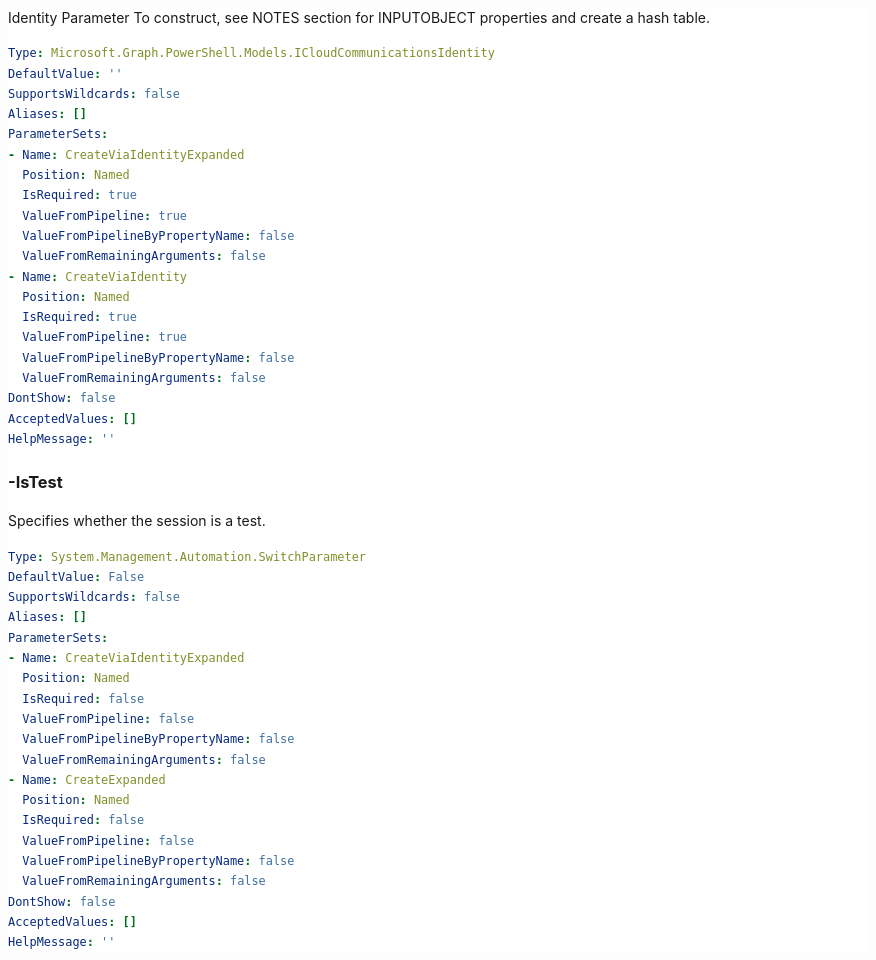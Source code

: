 Identity Parameter
To construct, see NOTES section for INPUTOBJECT properties and create a hash table.

```yaml
Type: Microsoft.Graph.PowerShell.Models.ICloudCommunicationsIdentity
DefaultValue: ''
SupportsWildcards: false
Aliases: []
ParameterSets:
- Name: CreateViaIdentityExpanded
  Position: Named
  IsRequired: true
  ValueFromPipeline: true
  ValueFromPipelineByPropertyName: false
  ValueFromRemainingArguments: false
- Name: CreateViaIdentity
  Position: Named
  IsRequired: true
  ValueFromPipeline: true
  ValueFromPipelineByPropertyName: false
  ValueFromRemainingArguments: false
DontShow: false
AcceptedValues: []
HelpMessage: ''
```

### -IsTest

Specifies whether the session is a test.

```yaml
Type: System.Management.Automation.SwitchParameter
DefaultValue: False
SupportsWildcards: false
Aliases: []
ParameterSets:
- Name: CreateViaIdentityExpanded
  Position: Named
  IsRequired: false
  ValueFromPipeline: false
  ValueFromPipelineByPropertyName: false
  ValueFromRemainingArguments: false
- Name: CreateExpanded
  Position: Named
  IsRequired: false
  ValueFromPipeline: false
  ValueFromPipelineByPropertyName: false
  ValueFromRemainingArguments: false
DontShow: false
AcceptedValues: []
HelpMessage: ''
```
